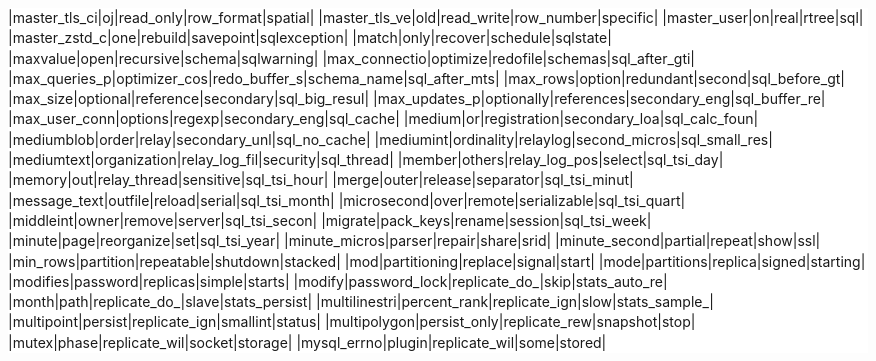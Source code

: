 |master_tls_ci|oj|read_only|row_format|spatial|
|master_tls_ve|old|read_write|row_number|specific|
|master_user|on|real|rtree|sql|
|master_zstd_c|one|rebuild|savepoint|sqlexception|
|match|only|recover|schedule|sqlstate|
|maxvalue|open|recursive|schema|sqlwarning|
|max_connectio|optimize|redofile|schemas|sql_after_gti|
|max_queries_p|optimizer_cos|redo_buffer_s|schema_name|sql_after_mts|
|max_rows|option|redundant|second|sql_before_gt|
|max_size|optional|reference|secondary|sql_big_resul|
|max_updates_p|optionally|references|secondary_eng|sql_buffer_re|
|max_user_conn|options|regexp|secondary_eng|sql_cache|
|medium|or|registration|secondary_loa|sql_calc_foun|
|mediumblob|order|relay|secondary_unl|sql_no_cache|
|mediumint|ordinality|relaylog|second_micros|sql_small_res|
|mediumtext|organization|relay_log_fil|security|sql_thread|
|member|others|relay_log_pos|select|sql_tsi_day|
|memory|out|relay_thread|sensitive|sql_tsi_hour|
|merge|outer|release|separator|sql_tsi_minut|
|message_text|outfile|reload|serial|sql_tsi_month|
|microsecond|over|remote|serializable|sql_tsi_quart|
|middleint|owner|remove|server|sql_tsi_secon|
|migrate|pack_keys|rename|session|sql_tsi_week|
|minute|page|reorganize|set|sql_tsi_year|
|minute_micros|parser|repair|share|srid|
|minute_second|partial|repeat|show|ssl|
|min_rows|partition|repeatable|shutdown|stacked|
|mod|partitioning|replace|signal|start|
|mode|partitions|replica|signed|starting|
|modifies|password|replicas|simple|starts|
|modify|password_lock|replicate_do_|skip|stats_auto_re|
|month|path|replicate_do_|slave|stats_persist|
|multilinestri|percent_rank|replicate_ign|slow|stats_sample_|
|multipoint|persist|replicate_ign|smallint|status|
|multipolygon|persist_only|replicate_rew|snapshot|stop|
|mutex|phase|replicate_wil|socket|storage|
|mysql_errno|plugin|replicate_wil|some|stored|